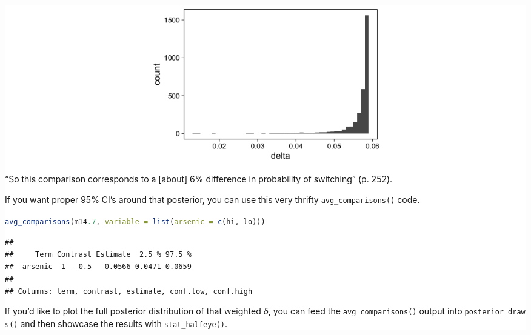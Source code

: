 <img src="14_files/figure-gfm/unnamed-chunk-55-1.png" width="384" style="display: block; margin: auto;" />

“So this comparison corresponds to a \[about\] 6% difference in
probability of switching” (p. 252).

If you want proper 95% CI’s around that posterior, you can use this very
thrifty `avg_comparisons()` code.

``` r
avg_comparisons(m14.7, variable = list(arsenic = c(hi, lo)))
```

    ## 
    ##     Term Contrast Estimate  2.5 % 97.5 %
    ##  arsenic  1 - 0.5   0.0566 0.0471 0.0659
    ## 
    ## Columns: term, contrast, estimate, conf.low, conf.high

If you’d like to plot the full posterior distribution of that weighted
$\delta$, you can feed the `avg_comparisons()` output into
`posterior_draws()` and then showcase the results with `stat_halfeye()`.
